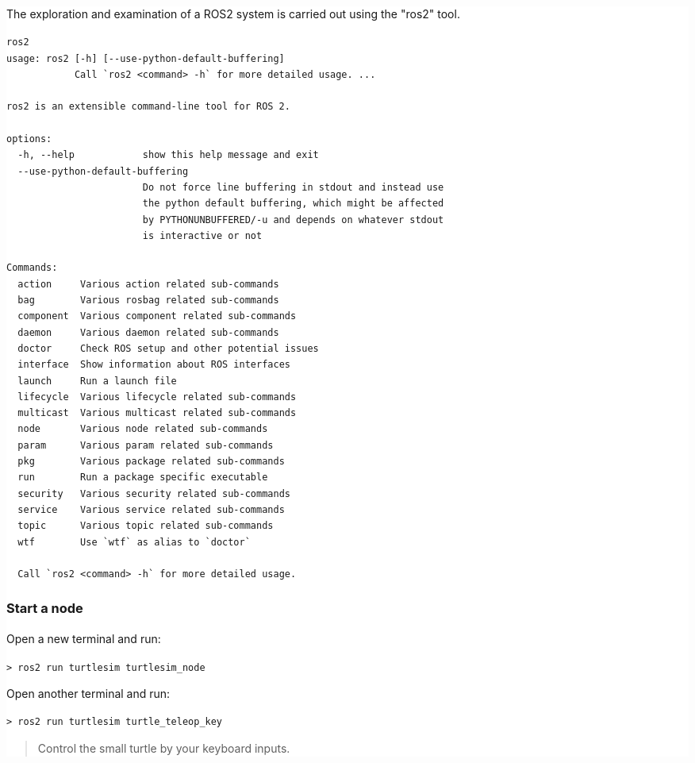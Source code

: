 The exploration and examination of a ROS2 system is carried out using the "ros2" tool. 

```
ros2
usage: ros2 [-h] [--use-python-default-buffering]
            Call `ros2 <command> -h` for more detailed usage. ...

ros2 is an extensible command-line tool for ROS 2.

options:
  -h, --help            show this help message and exit
  --use-python-default-buffering
                        Do not force line buffering in stdout and instead use
                        the python default buffering, which might be affected
                        by PYTHONUNBUFFERED/-u and depends on whatever stdout
                        is interactive or not

Commands:
  action     Various action related sub-commands
  bag        Various rosbag related sub-commands
  component  Various component related sub-commands
  daemon     Various daemon related sub-commands
  doctor     Check ROS setup and other potential issues
  interface  Show information about ROS interfaces
  launch     Run a launch file
  lifecycle  Various lifecycle related sub-commands
  multicast  Various multicast related sub-commands
  node       Various node related sub-commands
  param      Various param related sub-commands
  pkg        Various package related sub-commands
  run        Run a package specific executable
  security   Various security related sub-commands
  service    Various service related sub-commands
  topic      Various topic related sub-commands
  wtf        Use `wtf` as alias to `doctor`

  Call `ros2 <command> -h` for more detailed usage.
```

### Start a node 

Open a new terminal and run:

```
> ros2 run turtlesim turtlesim_node
```

Open another terminal and run:

```
> ros2 run turtlesim turtle_teleop_key
```

> Control the small turtle by your keyboard inputs.


[^Willow]: Willow Garage, http://www.willowgarage.com/blog/2010/04/27/reinventing-wheel, 2010